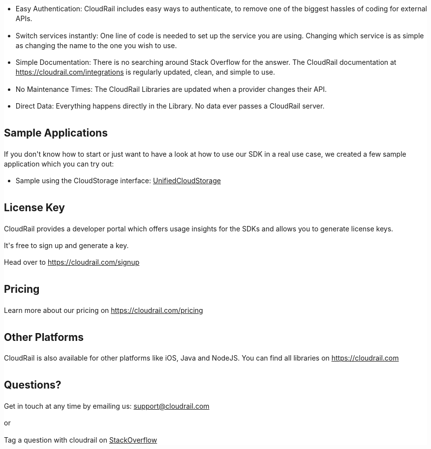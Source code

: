 * Easy Authentication: CloudRail includes easy ways to authenticate, to remove one of the biggest hassles of coding for external APIs.

* Switch services instantly: One line of code is needed to set up the service you are using. Changing which service is as simple as changing the name to the one you wish to use.

* Simple Documentation: There is no searching around Stack Overflow for the answer. The CloudRail documentation at https://cloudrail.com/integrations is regularly updated, clean, and simple to use.

* No Maintenance Times: The CloudRail Libraries are updated when a provider changes their API.

* Direct Data: Everything happens directly in the Library. No data ever passes a CloudRail server.

## Sample Applications

If you don't know how to start or just want to have a look at how to use our SDK in a real use case, we created a few sample application which you can try out:

* Sample using the CloudStorage interface: [UnifiedCloudStorage](https://github.com/CloudRail/cloudrail-si-xamarin-android-sdk/tree/master/Examples/UnifiedCloudStorage)

## License Key

CloudRail provides a developer portal which offers usage insights for the SDKs and allows you to generate license keys.

It's free to sign up and generate a key.

Head over to https://cloudrail.com/signup

## Pricing

Learn more about our pricing on https://cloudrail.com/pricing

## Other Platforms

CloudRail is also available for other platforms like iOS, Java and NodeJS. You can find all libraries on https://cloudrail.com

## Questions?

Get in touch at any time by emailing us: support@cloudrail.com

or

Tag a question with cloudrail on [StackOverflow](http://stackoverflow.com/questions/tagged/cloudrail)
